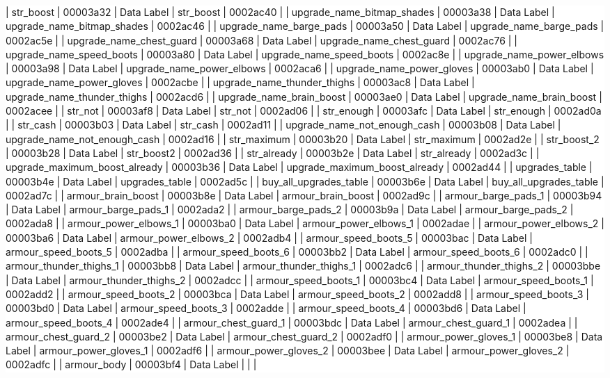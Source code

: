 | str_boost                           | 00003a32 | Data Label        | str_boost                           | 0002ac40 |
| upgrade_name_bitmap_shades          | 00003a38 | Data Label        | upgrade_name_bitmap_shades          | 0002ac46 |
| upgrade_name_barge_pads             | 00003a50 | Data Label        | upgrade_name_barge_pads             | 0002ac5e |
| upgrade_name_chest_guard            | 00003a68 | Data Label        | upgrade_name_chest_guard            | 0002ac76 |
| upgrade_name_speed_boots            | 00003a80 | Data Label        | upgrade_name_speed_boots            | 0002ac8e |
| upgrade_name_power_elbows           | 00003a98 | Data Label        | upgrade_name_power_elbows           | 0002aca6 |
| upgrade_name_power_gloves           | 00003ab0 | Data Label        | upgrade_name_power_gloves           | 0002acbe |
| upgrade_name_thunder_thighs         | 00003ac8 | Data Label        | upgrade_name_thunder_thighs         | 0002acd6 |
| upgrade_name_brain_boost            | 00003ae0 | Data Label        | upgrade_name_brain_boost            | 0002acee |
| str_not                             | 00003af8 | Data Label        | str_not                             | 0002ad06 |
| str_enough                          | 00003afc | Data Label        | str_enough                          | 0002ad0a |
| str_cash                            | 00003b03 | Data Label        | str_cash                            | 0002ad11 |
| upgrade_name_not_enough_cash        | 00003b08 | Data Label        | upgrade_name_not_enough_cash        | 0002ad16 |
| str_maximum                         | 00003b20 | Data Label        | str_maximum                         | 0002ad2e |
| str_boost_2                         | 00003b28 | Data Label        | str_boost2                          | 0002ad36 |
| str_already                         | 00003b2e | Data Label        | str_already                         | 0002ad3c |
| upgrade_maximum_boost_already       | 00003b36 | Data Label        | upgrade_maximum_boost_already       | 0002ad44 |
| upgrades_table                      | 00003b4e | Data Label        | upgrades_table                      | 0002ad5c |
| buy_all_upgrades_table              | 00003b6e | Data Label        | buy_all_upgrades_table              | 0002ad7c |
| armour_brain_boost                  | 00003b8e | Data Label        | armour_brain_boost                  | 0002ad9c |
| armour_barge_pads_1                 | 00003b94 | Data Label        | armour_barge_pads_1                 | 0002ada2 |
| armour_barge_pads_2                 | 00003b9a | Data Label        | armour_barge_pads_2                 | 0002ada8 |
| armour_power_elbows_1               | 00003ba0 | Data Label        | armour_power_elbows_1               | 0002adae |
| armour_power_elbows_2               | 00003ba6 | Data Label        | armour_power_elbows_2               | 0002adb4 |
| armour_speed_boots_5                | 00003bac | Data Label        | armour_speed_boots_5                | 0002adba |
| armour_speed_boots_6                | 00003bb2 | Data Label        | armour_speed_boots_6                | 0002adc0 |
| armour_thunder_thighs_1             | 00003bb8 | Data Label        | armour_thunder_thighs_1             | 0002adc6 |
| armour_thunder_thighs_2             | 00003bbe | Data Label        | armour_thunder_thighs_2             | 0002adcc |
| armour_speed_boots_1                | 00003bc4 | Data Label        | armour_speed_boots_1                | 0002add2 |
| armour_speed_boots_2                | 00003bca | Data Label        | armour_speed_boots_2                | 0002add8 |
| armour_speed_boots_3                | 00003bd0 | Data Label        | armour_speed_boots_3                | 0002adde |
| armour_speed_boots_4                | 00003bd6 | Data Label        | armour_speed_boots_4                | 0002ade4 |
| armour_chest_guard_1                | 00003bdc | Data Label        | armour_chest_guard_1                | 0002adea |
| armour_chest_guard_2                | 00003be2 | Data Label        | armour_chest_guard_2                | 0002adf0 |
| armour_power_gloves_1               | 00003be8 | Data Label        | armour_power_gloves_1               | 0002adf6 |
| armour_power_gloves_2               | 00003bee | Data Label        | armour_power_gloves_2               | 0002adfc |
| armour_body                         | 00003bf4 | Data Label        |                                     |          |
